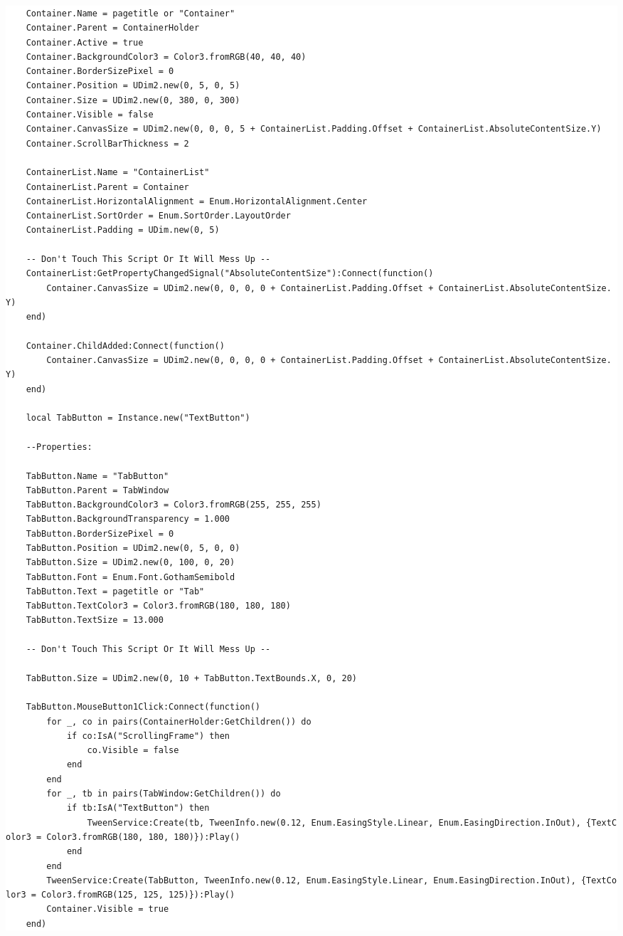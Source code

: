         Container.Name = pagetitle or "Container"
        Container.Parent = ContainerHolder
        Container.Active = true
        Container.BackgroundColor3 = Color3.fromRGB(40, 40, 40)
        Container.BorderSizePixel = 0
        Container.Position = UDim2.new(0, 5, 0, 5)
        Container.Size = UDim2.new(0, 380, 0, 300)
        Container.Visible = false
        Container.CanvasSize = UDim2.new(0, 0, 0, 5 + ContainerList.Padding.Offset + ContainerList.AbsoluteContentSize.Y)
        Container.ScrollBarThickness = 2
        
        ContainerList.Name = "ContainerList"
        ContainerList.Parent = Container
        ContainerList.HorizontalAlignment = Enum.HorizontalAlignment.Center
        ContainerList.SortOrder = Enum.SortOrder.LayoutOrder
        ContainerList.Padding = UDim.new(0, 5)

        -- Don't Touch This Script Or It Will Mess Up --
        ContainerList:GetPropertyChangedSignal("AbsoluteContentSize"):Connect(function()
            Container.CanvasSize = UDim2.new(0, 0, 0, 0 + ContainerList.Padding.Offset + ContainerList.AbsoluteContentSize.Y)
        end)
        
        Container.ChildAdded:Connect(function()
            Container.CanvasSize = UDim2.new(0, 0, 0, 0 + ContainerList.Padding.Offset + ContainerList.AbsoluteContentSize.Y)
        end)

        local TabButton = Instance.new("TextButton")

        --Properties:
        
        TabButton.Name = "TabButton"
        TabButton.Parent = TabWindow
        TabButton.BackgroundColor3 = Color3.fromRGB(255, 255, 255)
        TabButton.BackgroundTransparency = 1.000
        TabButton.BorderSizePixel = 0
        TabButton.Position = UDim2.new(0, 5, 0, 0)
        TabButton.Size = UDim2.new(0, 100, 0, 20)
        TabButton.Font = Enum.Font.GothamSemibold
        TabButton.Text = pagetitle or "Tab"
        TabButton.TextColor3 = Color3.fromRGB(180, 180, 180)
        TabButton.TextSize = 13.000

        -- Don't Touch This Script Or It Will Mess Up --

        TabButton.Size = UDim2.new(0, 10 + TabButton.TextBounds.X, 0, 20)
        
        TabButton.MouseButton1Click:Connect(function()
            for _, co in pairs(ContainerHolder:GetChildren()) do
                if co:IsA("ScrollingFrame") then
                    co.Visible = false
                end
            end
            for _, tb in pairs(TabWindow:GetChildren()) do
                if tb:IsA("TextButton") then
                    TweenService:Create(tb, TweenInfo.new(0.12, Enum.EasingStyle.Linear, Enum.EasingDirection.InOut), {TextColor3 = Color3.fromRGB(180, 180, 180)}):Play()
                end
            end
            TweenService:Create(TabButton, TweenInfo.new(0.12, Enum.EasingStyle.Linear, Enum.EasingDirection.InOut), {TextColor3 = Color3.fromRGB(125, 125, 125)}):Play()
            Container.Visible = true
        end)
